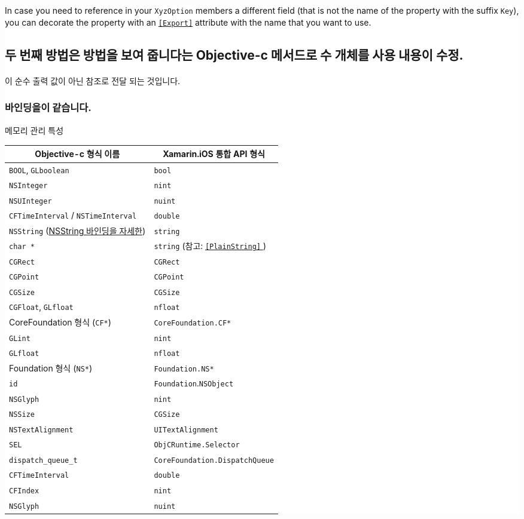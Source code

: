 In case you need to reference in your `XyzOption` members a different field (that is not the name of the property with the suffix `Key`), you can decorate the property with an [`[Export]`](~/cross-platform/macios/binding/binding-types-reference.md#ExportAttribute) attribute with the name that you want to use.

<a name="Type_mappings" />

## <a name="type-mappings"></a>두 번째 방법은 방법을 보여 줍니다는 Objective-c 메서드로 수 개체를 사용 내용이 수정.

이 순수 출력 값이 아닌 참조로 전달 되는 것입니다.

<a name="Simple_Types" />

### <a name="simple-types"></a>바인딩을이 같습니다.

메모리 관리 특성

|Objective-c 형식 이름|Xamarin.iOS 통합 API 형식|
|---|---|
|`BOOL`, `GLboolean`|`bool`|
|`NSInteger`|`nint`|
|`NSUInteger`|`nuint`|
|`CFTimeInterval` / `NSTimeInterval`|`double`|
|`NSString` ([NSString 바인딩을 자세한](~/ios/internals/api-design/nsstring.md))|`string`|
|`char *`|`string` (참고: [ `[PlainString]` ](~/cross-platform/macios/binding/binding-types-reference.md#plainstring))|
|`CGRect`|`CGRect`|
|`CGPoint`|`CGPoint`|
|`CGSize`|`CGSize`|
|`CGFloat`, `GLfloat`|`nfloat`|
|CoreFoundation 형식 (`CF*`)|`CoreFoundation.CF*`|
|`GLint`|`nint`|
|`GLfloat`|`nfloat`|
|Foundation 형식 (`NS*`)|`Foundation.NS*`|
|`id`|`Foundation`.`NSObject`|
|`NSGlyph`|`nint`|
|`NSSize`|`CGSize`|
|`NSTextAlignment`|`UITextAlignment`|
|`SEL`|`ObjCRuntime.Selector`|
|`dispatch_queue_t`|`CoreFoundation.DispatchQueue`|
|`CFTimeInterval`|`double`|
|`CFIndex`|`nint`|
|`NSGlyph`|`nuint`|
